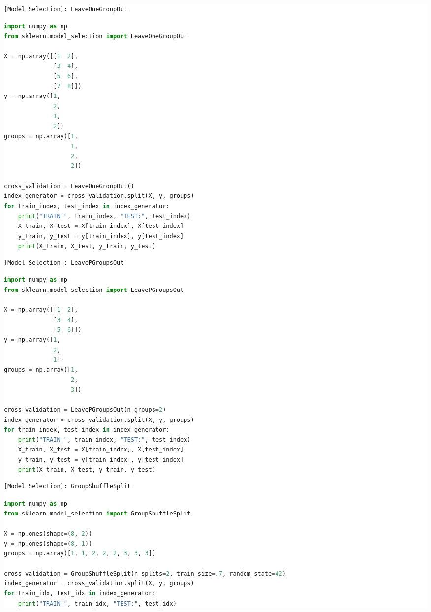 `[Model Selection]: LeaveOneGroupOut`
```python
import numpy as np
from sklearn.model_selection import LeaveOneGroupOut

X = np.array([[1, 2], 
              [3, 4], 
              [5, 6], 
              [7, 8]])
y = np.array([1, 
              2, 
              1, 
              2])
groups = np.array([1, 
                   1, 
                   2, 
                   2])

cross_validation = LeaveOneGroupOut()
index_generator = cross_validation.split(X, y, groups)
for train_index, test_index in index_generator:
    print("TRAIN:", train_index, "TEST:", test_index)
    X_train, X_test = X[train_index], X[test_index]
    y_train, y_test = y[train_index], y[test_index]
    print(X_train, X_test, y_train, y_test)
```

`[Model Selection]: LeavePGroupsOut`
```python
import numpy as np
from sklearn.model_selection import LeavePGroupsOut

X = np.array([[1, 2], 
              [3, 4], 
              [5, 6]])
y = np.array([1, 
              2, 
              1])
groups = np.array([1, 
                   2, 
                   3])

cross_validation = LeavePGroupsOut(n_groups=2)
index_generator = cross_validation.split(X, y, groups)
for train_index, test_index in index_generator:
    print("TRAIN:", train_index, "TEST:", test_index)
    X_train, X_test = X[train_index], X[test_index]
    y_train, y_test = y[train_index], y[test_index]
    print(X_train, X_test, y_train, y_test)
```

`[Model Selection]: GroupShuffleSplit`
```python
import numpy as np
from sklearn.model_selection import GroupShuffleSplit

X = np.ones(shape=(8, 2))
y = np.ones(shape=(8, 1))
groups = np.array([1, 1, 2, 2, 2, 3, 3, 3])

cross_validation = GroupShuffleSplit(n_splits=2, train_size=.7, random_state=42)
index_generator = cross_validation.split(X, y, groups)
for train_idx, test_idx in index_generator:
    print("TRAIN:", train_idx, "TEST:", test_idx)
```
